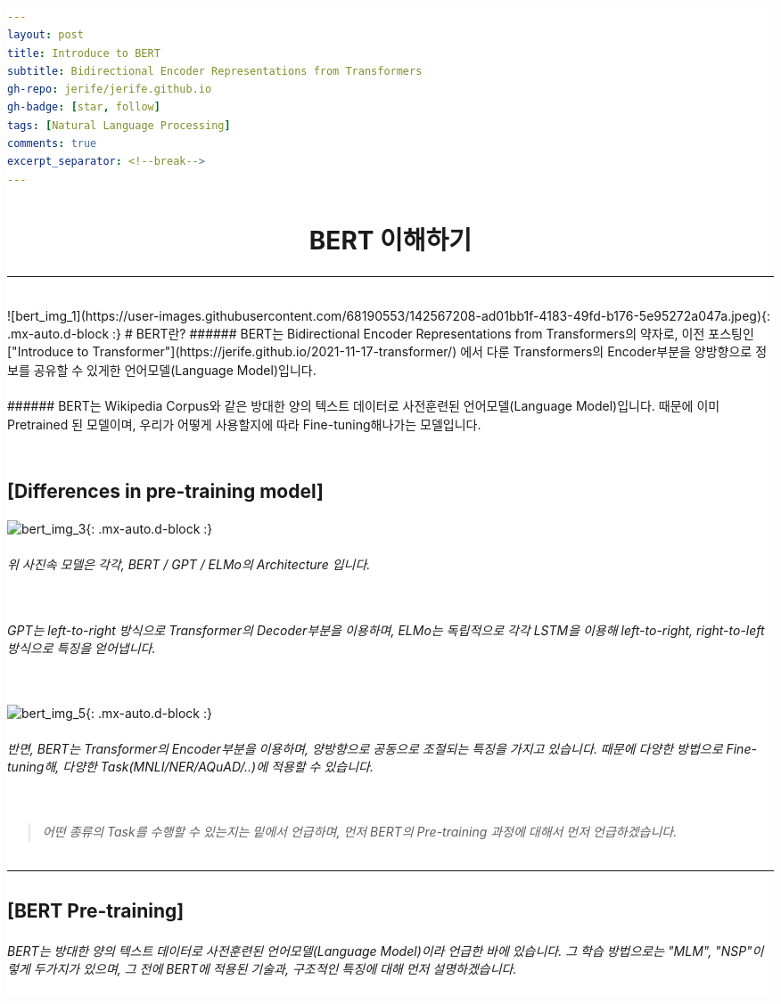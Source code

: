 ```yaml
---
layout: post 
title: Introduce to BERT
subtitle: Bidirectional Encoder Representations from Transformers 
gh-repo: jerife/jerife.github.io
gh-badge: [star, follow]
tags: [Natural Language Processing]
comments: true
excerpt_separator: <!--break-->
---
```

<div align=center><h1>BERT 이해하기</h1></div>


----

 <br/>
![bert_img_1](https://user-images.githubusercontent.com/68190553/142567208-ad01bb1f-4183-49fd-b176-5e95272a047a.jpeg){: .mx-auto.d-block :}
# BERT란?
###### BERT는 Bidirectional Encoder Representations from Transformers의 약자로, 이전 포스팅인 ["Introduce to Transformer"](https://jerife.github.io/2021-11-17-transformer/) 에서 다룬 Transformers의 Encoder부분을 양방향으로 정보를 공유할 수 있게한 언어모델(Language Model)입니다. <br/> <br/>
###### BERT는 Wikipedia Corpus와 같은 방대한 양의 텍스트 데이터로 사전훈련된 언어모델(Language Model)입니다. 때문에 이미 Pretrained 된 모델이며, 우리가 어떻게 사용할지에 따라 Fine-tuning해나가는 모델입니다.<br/> <br/>

## [Differences in pre-training model]
<img width="671" alt="bert_img_3" src="https://user-images.githubusercontent.com/68190553/142567337-1cf6dbbf-ce52-4a63-8d9a-0d3684f80253.png">{: .mx-auto.d-block :}
###### 위 사진속 모델은 각각, BERT / GPT / ELMo의 Architecture 입니다. <br/> <br/>
###### GPT는 left-to-right 방식으로 Transformer의 Decoder부분을 이용하며, ELMo는 독립적으로 각각 LSTM을 이용해 left-to-right, right-to-left 방식으로 특징을 얻어냅니다. <br/> <br/>
![bert_img_5](https://user-images.githubusercontent.com/68190553/142571487-32a123b3-6604-48dd-8c14-0d793f32c584.png){: .mx-auto.d-block :}
###### 반면, BERT는 Transformer의 Encoder부분을 이용하며, 양방향으로 공동으로 조절되는 특징을 가지고 있습니다. 때문에 다양한 방법으로 Fine-tuning해, 다양한 Task(MNLI/NER/AQuAD/..)에 적용할 수 있습니다. <br/> <br/>
> ###### 어떤 종류의 Task를 수행할 수 있는지는 밑에서 언급하며, 먼저 BERT의 Pre-training 과정에 대해서 먼저 언급하겠습니다. 

---

## [BERT Pre-training]
###### BERT는 방대한 양의 텍스트 데이터로 사전훈련된 언어모델(Language Model)이라 언급한 바에 있습니다. 그 학습 방법으로는 "MLM", "NSP"이렇게 두가지가 있으며, 그 전에 BERT에 적용된 기술과, 구조적인 특징에 대해 먼저 설명하겠습니다.<br/> <br/>
